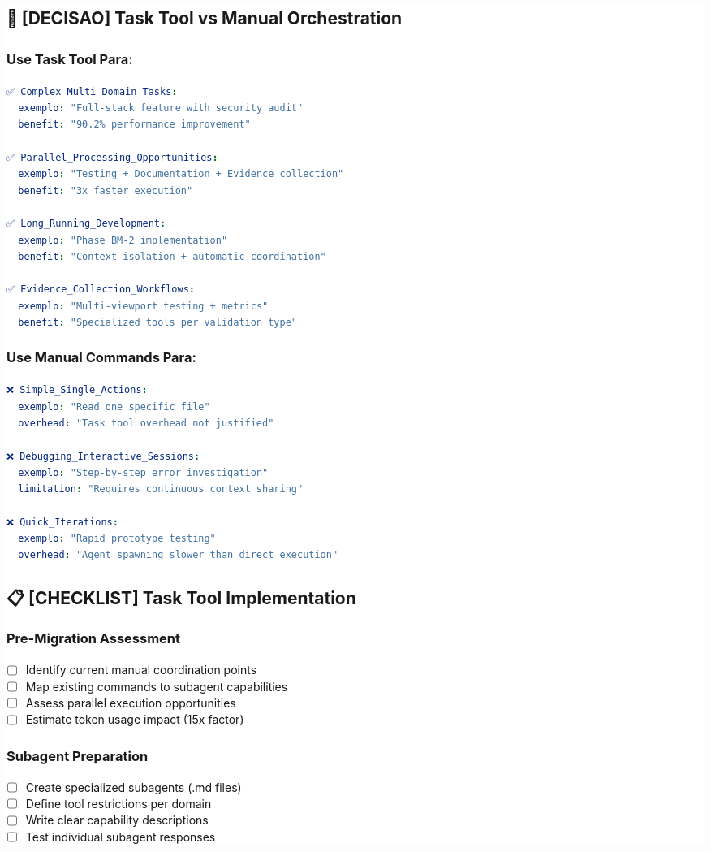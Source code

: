 ## 🎯 [DECISAO] Task Tool vs Manual Orchestration

### Use Task Tool Para:
```yaml
✅ Complex_Multi_Domain_Tasks:
  exemplo: "Full-stack feature with security audit"
  benefit: "90.2% performance improvement"

✅ Parallel_Processing_Opportunities:
  exemplo: "Testing + Documentation + Evidence collection"
  benefit: "3x faster execution"

✅ Long_Running_Development:
  exemplo: "Phase BM-2 implementation"
  benefit: "Context isolation + automatic coordination"

✅ Evidence_Collection_Workflows:
  exemplo: "Multi-viewport testing + metrics"
  benefit: "Specialized tools per validation type"
```

### Use Manual Commands Para:
```yaml
❌ Simple_Single_Actions:
  exemplo: "Read one specific file"
  overhead: "Task tool overhead not justified"

❌ Debugging_Interactive_Sessions:
  exemplo: "Step-by-step error investigation"
  limitation: "Requires continuous context sharing"

❌ Quick_Iterations:
  exemplo: "Rapid prototype testing"
  overhead: "Agent spawning slower than direct execution"
```

## 📋 [CHECKLIST] Task Tool Implementation

### Pre-Migration Assessment
- [ ] Identify current manual coordination points
- [ ] Map existing commands to subagent capabilities
- [ ] Assess parallel execution opportunities
- [ ] Estimate token usage impact (15x factor)

### Subagent Preparation
- [ ] Create specialized subagents (.md files)
- [ ] Define tool restrictions per domain
- [ ] Write clear capability descriptions
- [ ] Test individual subagent responses
